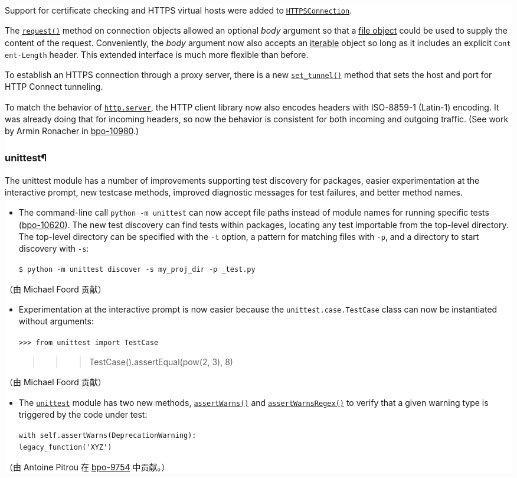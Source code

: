 Support for certificate checking and HTTPS virtual hosts were added to [`HTTPSConnection`](../library/http.client.md#http.client.HTTPSConnection "http.client.HTTPSConnection").

The [`request()`](../library/http.client.md#http.client.HTTPConnection.request "http.client.HTTPConnection.request") method on connection objects allowed an optional _body_ argument so that a [file object](../glossary.md#term-file-object) could be used to supply the content of the request. Conveniently, the _body_ argument now also accepts an [iterable](../glossary.md#term-iterable) object so long as it includes an explicit `Content-Length` header. This extended interface is much more flexible than before.

To establish an HTTPS connection through a proxy server, there is a new [`set_tunnel()`](../library/http.client.md#http.client.HTTPConnection.set_tunnel "http.client.HTTPConnection.set_tunnel") method that sets the host and port for HTTP Connect tunneling.

To match the behavior of [`http.server`](../library/http.server.md#module-http.server "http.server: HTTP server and request handlers."), the HTTP client library now also encodes headers with ISO-8859-1 (Latin-1) encoding. It was already doing that for incoming headers, so now the behavior is consistent for both incoming and outgoing traffic. (See work by Armin Ronacher in [bpo-10980](https://bugs.python.org/issue?@action=redirect&bpo=10980).)

### unittest¶

The unittest module has a number of improvements supporting test discovery for packages, easier experimentation at the interactive prompt, new testcase methods, improved diagnostic messages for test failures, and better method names.

  * The command-line call `python -m unittest` can now accept file paths instead of module names for running specific tests ([bpo-10620](https://bugs.python.org/issue?@action=redirect&bpo=10620)). The new test discovery can find tests within packages, locating any test importable from the top-level directory. The top-level directory can be specified with the `-t` option, a pattern for matching files with `-p`, and a directory to start discovery with `-s`:
    
        $ python -m unittest discover -s my_proj_dir -p _test.py
    

（由 Michael Foord 贡献）

  * Experimentation at the interactive prompt is now easier because the `unittest.case.TestCase` class can now be instantiated without arguments:
    
        >>> from unittest import TestCase
    >>> TestCase().assertEqual(pow(2, 3), 8)
    

（由 Michael Foord 贡献）

  * The [`unittest`](../library/unittest.md#module-unittest "unittest: Unit testing framework for Python.") module has two new methods, [`assertWarns()`](../library/unittest.md#unittest.TestCase.assertWarns "unittest.TestCase.assertWarns") and [`assertWarnsRegex()`](../library/unittest.md#unittest.TestCase.assertWarnsRegex "unittest.TestCase.assertWarnsRegex") to verify that a given warning type is triggered by the code under test:
    
        with self.assertWarns(DeprecationWarning):
        legacy_function('XYZ')
    

（由 Antoine Pitrou 在 [bpo-9754](https://bugs.python.org/issue?@action=redirect&bpo=9754) 中贡献。）

